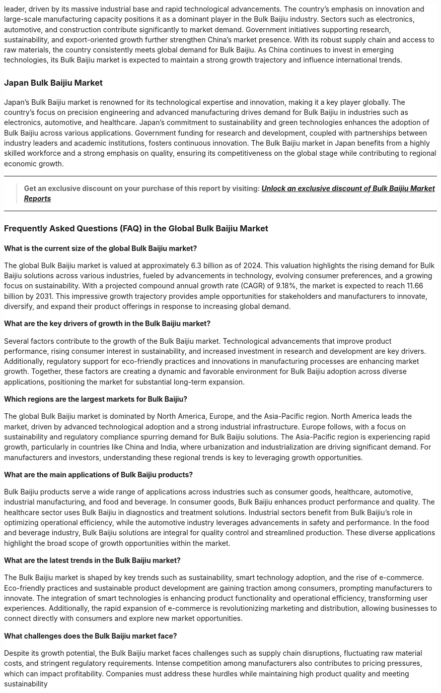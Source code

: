 leader, driven by its massive industrial base and rapid technological advancements. The country&rsquo;s emphasis on innovation and large-scale manufacturing capacity positions it as a dominant player in the Bulk Baijiu industry. Sectors such as electronics, automotive, and construction contribute significantly to market demand. Government initiatives supporting research, sustainability, and export-oriented growth further strengthen China&rsquo;s market presence. With its robust supply chain and access to raw materials, the country consistently meets global demand for Bulk Baijiu. As China continues to invest in emerging technologies, its Bulk Baijiu market is expected to maintain a strong growth trajectory and influence international trends.</p><h3>Japan Bulk Baijiu Market</h3><p>Japan&rsquo;s Bulk Baijiu market is renowned for its technological expertise and innovation, making it a key player globally. The country&rsquo;s focus on precision engineering and advanced manufacturing drives demand for Bulk Baijiu in industries such as electronics, automotive, and healthcare. Japan&rsquo;s commitment to sustainability and green technologies enhances the adoption of Bulk Baijiu across various applications. Government funding for research and development, coupled with partnerships between industry leaders and academic institutions, fosters continuous innovation. The Bulk Baijiu market in Japan benefits from a highly skilled workforce and a strong emphasis on quality, ensuring its competitiveness on the global stage while contributing to regional economic growth.</p><hr /><blockquote><p><strong>Get an exclusive discount on your purchase of this report by visiting: <em><a href="://marketresearchpulse.com/ask-for-discount/69394?utm_source=Github&amp;utm_medium=0117">Unlock an exclusive discount of Bulk Baijiu Market Reports</a></em>&nbsp;</strong></p></blockquote><hr /><h3>Frequently Asked Questions (FAQ) in the Global Bulk Baijiu Market</h3><p><strong>What is the current size of the global Bulk Baijiu market?</strong></p><p>The global Bulk Baijiu market is valued at approximately 6.3 billion as of 2024. This valuation highlights the rising demand for Bulk Baijiu solutions across various industries, fueled by advancements in technology, evolving consumer preferences, and a growing focus on sustainability. With a projected compound annual growth rate (CAGR) of 9.18%, the market is expected to reach 11.66 billion by 2031. This impressive growth trajectory provides ample opportunities for stakeholders and manufacturers to innovate, diversify, and expand their product offerings in response to increasing global demand.</p><p><strong>What are the key drivers of growth in the Bulk Baijiu market?</strong></p><p>Several factors contribute to the growth of the Bulk Baijiu market. Technological advancements that improve product performance, rising consumer interest in sustainability, and increased investment in research and development are key drivers. Additionally, regulatory support for eco-friendly practices and innovations in manufacturing processes are enhancing market growth. Together, these factors are creating a dynamic and favorable environment for Bulk Baijiu adoption across diverse applications, positioning the market for substantial long-term expansion.</p><p><strong>Which regions are the largest markets for Bulk Baijiu?</strong></p><p>The global Bulk Baijiu market is dominated by North America, Europe, and the Asia-Pacific region. North America leads the market, driven by advanced technological adoption and a strong industrial infrastructure. Europe follows, with a focus on sustainability and regulatory compliance spurring demand for Bulk Baijiu solutions. The Asia-Pacific region is experiencing rapid growth, particularly in countries like China and India, where urbanization and industrialization are driving significant demand. For manufacturers and investors, understanding these regional trends is key to leveraging growth opportunities.</p><p><strong>What are the main applications of Bulk Baijiu products?</strong></p><p>Bulk Baijiu products serve a wide range of applications across industries such as consumer goods, healthcare, automotive, industrial manufacturing, and food and beverage. In consumer goods, Bulk Baijiu enhances product performance and quality. The healthcare sector uses Bulk Baijiu in diagnostics and treatment solutions. Industrial sectors benefit from Bulk Baijiu&rsquo;s role in optimizing operational efficiency, while the automotive industry leverages advancements in safety and performance. In the food and beverage industry, Bulk Baijiu solutions are integral for quality control and streamlined production. These diverse applications highlight the broad scope of growth opportunities within the market.</p><p><strong>What are the latest trends in the Bulk Baijiu market?</strong></p><p>The Bulk Baijiu market is shaped by key trends such as sustainability, smart technology adoption, and the rise of e-commerce. Eco-friendly practices and sustainable product development are gaining traction among consumers, prompting manufacturers to innovate. The integration of smart technologies is enhancing product functionality and operational efficiency, transforming user experiences. Additionally, the rapid expansion of e-commerce is revolutionizing marketing and distribution, allowing businesses to connect directly with consumers and explore new market opportunities.</p><p><strong>What challenges does the Bulk Baijiu market face?</strong></p><p>Despite its growth potential, the Bulk Baijiu market faces challenges such as supply chain disruptions, fluctuating raw material costs, and stringent regulatory requirements. Intense competition among manufacturers also contributes to pricing pressures, which can impact profitability. Companies must address these hurdles while maintaining high product quality and meeting sustainability